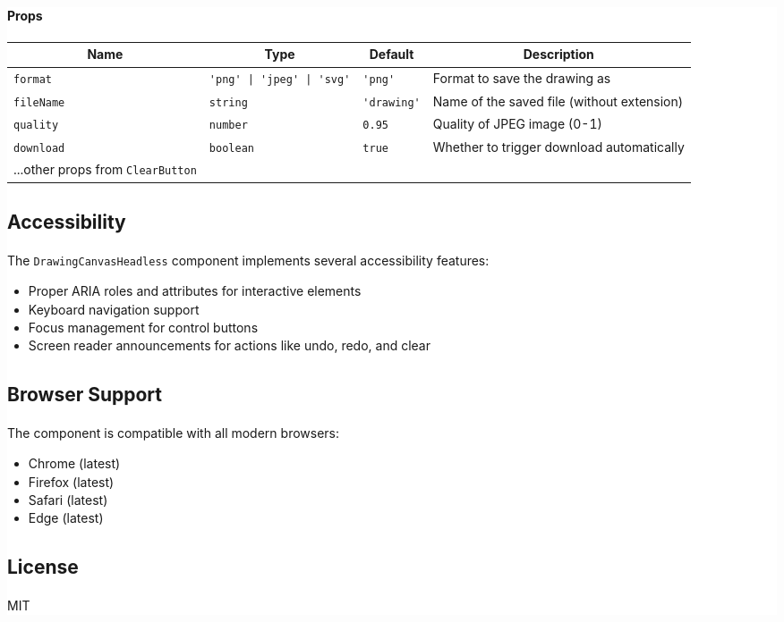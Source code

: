 #### Props

| Name | Type | Default | Description |
|------|------|---------|-------------|
| `format` | `'png' \| 'jpeg' \| 'svg'` | `'png'` | Format to save the drawing as |
| `fileName` | `string` | `'drawing'` | Name of the saved file (without extension) |
| `quality` | `number` | `0.95` | Quality of JPEG image (0-1) |
| `download` | `boolean` | `true` | Whether to trigger download automatically |
| ...other props from `ClearButton` | | | |

## Accessibility

The `DrawingCanvasHeadless` component implements several accessibility features:

- Proper ARIA roles and attributes for interactive elements
- Keyboard navigation support
- Focus management for control buttons
- Screen reader announcements for actions like undo, redo, and clear

## Browser Support

The component is compatible with all modern browsers:

- Chrome (latest)
- Firefox (latest)
- Safari (latest)
- Edge (latest)

## License

MIT

